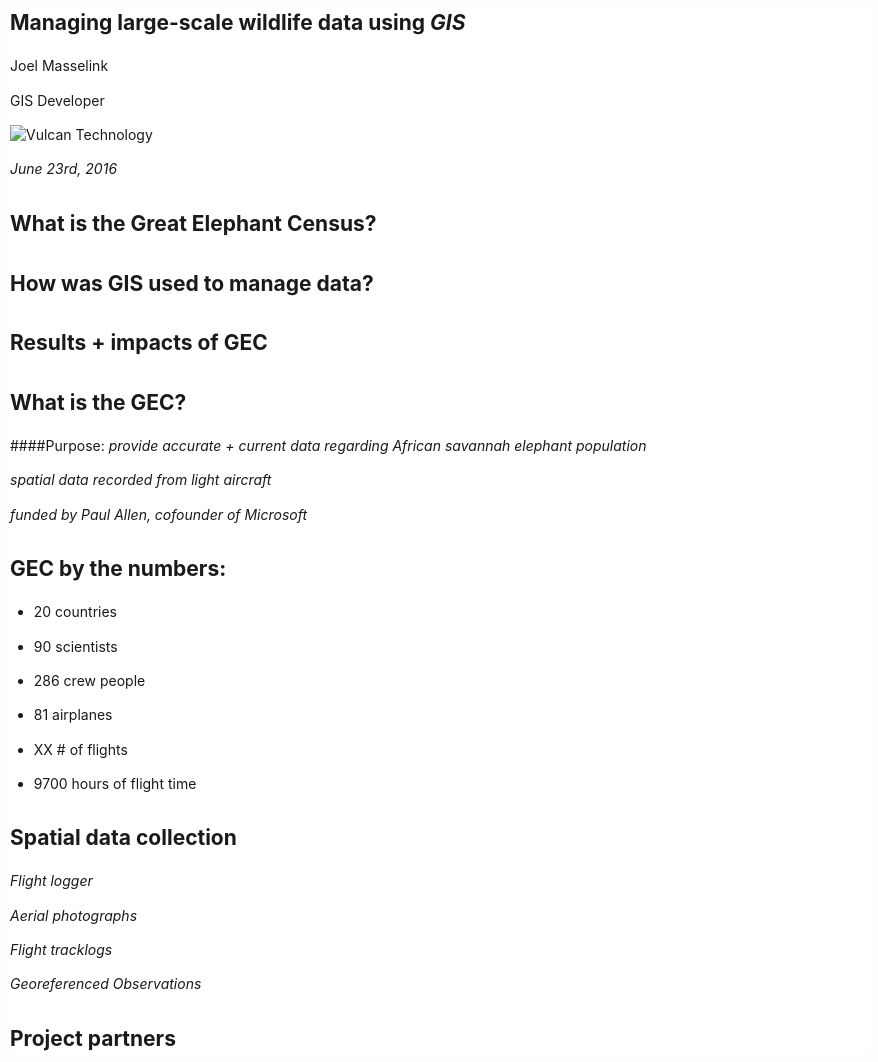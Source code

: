 

## Managing large-scale wildlife data using *GIS*

Joel Masselink

GIS Developer

![Vulcan Technology](assets/VulcanTechnology-200sq.png "Vulcan Technology")

*June 23rd, 2016*



## What is the Great Elephant Census?

## How was GIS used to manage data?

## Results + impacts of GEC



## What is the GEC?

####Purpose: *provide accurate + current data regarding African savannah elephant population* 

*spatial data recorded from light aircraft*

*funded by Paul Allen, cofounder of Microsoft*


## GEC by the numbers:

- 20 countries

- 90 scientists

- 286 crew people

- 81 airplanes 

- XX # of flights 

- 9700 hours of flight time


## Spatial data collection

*Flight logger*

*Aerial photographs*

*Flight tracklogs*

*Georeferenced Observations*


## Project partners
